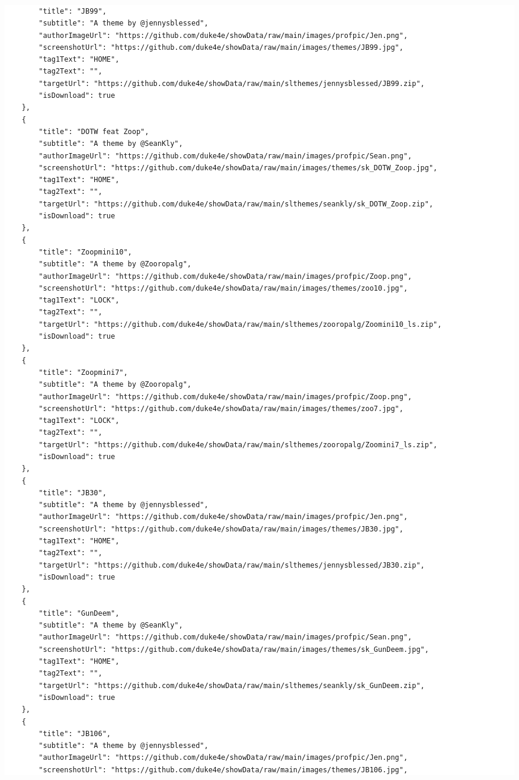             "title": "JB99",
            "subtitle": "A theme by @jennysblessed",
            "authorImageUrl": "https://github.com/duke4e/showData/raw/main/images/profpic/Jen.png",
            "screenshotUrl": "https://github.com/duke4e/showData/raw/main/images/themes/JB99.jpg",
            "tag1Text": "HOME",
            "tag2Text": "",
            "targetUrl": "https://github.com/duke4e/showData/raw/main/slthemes/jennysblessed/JB99.zip",
            "isDownload": true
        },
        {
            "title": "DOTW feat Zoop",
            "subtitle": "A theme by @SeanKly",
            "authorImageUrl": "https://github.com/duke4e/showData/raw/main/images/profpic/Sean.png",
            "screenshotUrl": "https://github.com/duke4e/showData/raw/main/images/themes/sk_DOTW_Zoop.jpg",
            "tag1Text": "HOME",
            "tag2Text": "",
            "targetUrl": "https://github.com/duke4e/showData/raw/main/slthemes/seankly/sk_DOTW_Zoop.zip",
            "isDownload": true
        },
        {
            "title": "Zoopmini10",
            "subtitle": "A theme by @Zooropalg",
            "authorImageUrl": "https://github.com/duke4e/showData/raw/main/images/profpic/Zoop.png",
            "screenshotUrl": "https://github.com/duke4e/showData/raw/main/images/themes/zoo10.jpg",
            "tag1Text": "LOCK",
            "tag2Text": "",
            "targetUrl": "https://github.com/duke4e/showData/raw/main/slthemes/zooropalg/Zoomini10_ls.zip",
            "isDownload": true
        },
        {
            "title": "Zoopmini7",
            "subtitle": "A theme by @Zooropalg",
            "authorImageUrl": "https://github.com/duke4e/showData/raw/main/images/profpic/Zoop.png",
            "screenshotUrl": "https://github.com/duke4e/showData/raw/main/images/themes/zoo7.jpg",
            "tag1Text": "LOCK",
            "tag2Text": "",
            "targetUrl": "https://github.com/duke4e/showData/raw/main/slthemes/zooropalg/Zoomini7_ls.zip",
            "isDownload": true
        },
        {
            "title": "JB30",
            "subtitle": "A theme by @jennysblessed",
            "authorImageUrl": "https://github.com/duke4e/showData/raw/main/images/profpic/Jen.png",
            "screenshotUrl": "https://github.com/duke4e/showData/raw/main/images/themes/JB30.jpg",
            "tag1Text": "HOME",
            "tag2Text": "",
            "targetUrl": "https://github.com/duke4e/showData/raw/main/slthemes/jennysblessed/JB30.zip",
            "isDownload": true
        },
        {
            "title": "GunDeem",
            "subtitle": "A theme by @SeanKly",
            "authorImageUrl": "https://github.com/duke4e/showData/raw/main/images/profpic/Sean.png",
            "screenshotUrl": "https://github.com/duke4e/showData/raw/main/images/themes/sk_GunDeem.jpg",
            "tag1Text": "HOME",
            "tag2Text": "",
            "targetUrl": "https://github.com/duke4e/showData/raw/main/slthemes/seankly/sk_GunDeem.zip",
            "isDownload": true
        },
        {
            "title": "JB106",
            "subtitle": "A theme by @jennysblessed",
            "authorImageUrl": "https://github.com/duke4e/showData/raw/main/images/profpic/Jen.png",
            "screenshotUrl": "https://github.com/duke4e/showData/raw/main/images/themes/JB106.jpg",